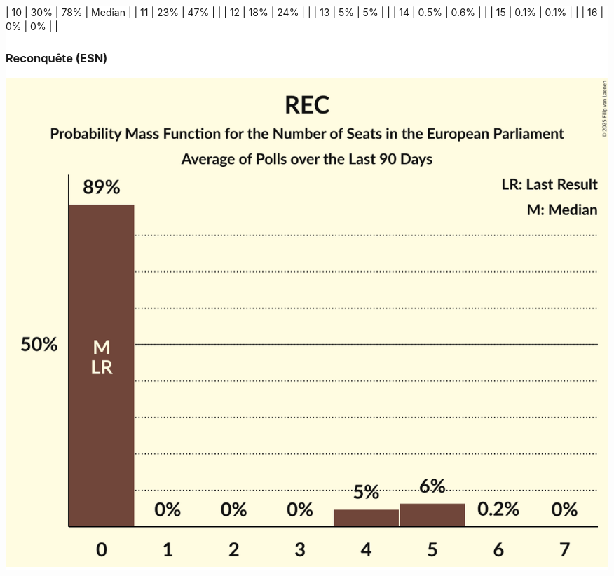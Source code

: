| 10 | 30% | 78% | Median |
| 11 | 23% | 47% |  |
| 12 | 18% | 24% |  |
| 13 | 5% | 5% |  |
| 14 | 0.5% | 0.6% |  |
| 15 | 0.1% | 0.1% |  |
| 16 | 0% | 0% |  |

### Reconquête (ESN)

![Graph with seats probability mass function not yet produced](average-coalitions-seats-pmf-rec.png "Seats Probability Mass Function")
